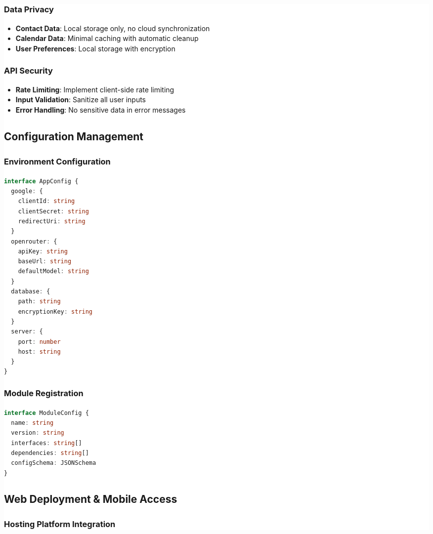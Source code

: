 ### Data Privacy
- **Contact Data**: Local storage only, no cloud synchronization
- **Calendar Data**: Minimal caching with automatic cleanup
- **User Preferences**: Local storage with encryption

### API Security
- **Rate Limiting**: Implement client-side rate limiting
- **Input Validation**: Sanitize all user inputs
- **Error Handling**: No sensitive data in error messages

## Configuration Management

### Environment Configuration
```typescript
interface AppConfig {
  google: {
    clientId: string
    clientSecret: string
    redirectUri: string
  }
  openrouter: {
    apiKey: string
    baseUrl: string
    defaultModel: string
  }
  database: {
    path: string
    encryptionKey: string
  }
  server: {
    port: number
    host: string
  }
}
```

### Module Registration
```typescript
interface ModuleConfig {
  name: string
  version: string
  interfaces: string[]
  dependencies: string[]
  configSchema: JSONSchema
}
```

## Web Deployment & Mobile Access

### Hosting Platform Integration
